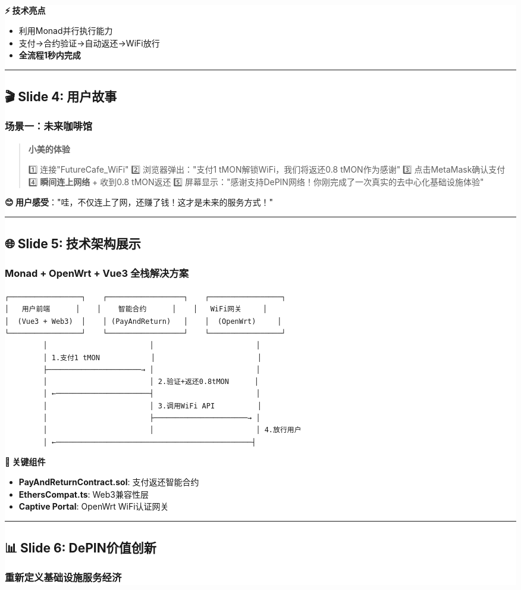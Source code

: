 **⚡ 技术亮点**
- 利用Monad并行执行能力
- 支付→合约验证→自动返还→WiFi放行
- **全流程1秒内完成**

---

## 🎬 Slide 4: 用户故事
### 场景一：未来咖啡馆

> **小美的体验**
> 
> 1️⃣ 连接"FutureCafe_WiFi"
> 2️⃣ 浏览器弹出："支付1 tMON解锁WiFi，我们将返还0.8 tMON作为感谢"
> 3️⃣ 点击MetaMask确认支付
> 4️⃣ **瞬间连上网络** + 收到0.8 tMON返还
> 5️⃣ 屏幕显示："感谢支持DePIN网络！你刚完成了一次真实的去中心化基础设施体验"

**😊 用户感受**："哇，不仅连上了网，还赚了钱！这才是未来的服务方式！"

---

## 🌐 Slide 5: 技术架构展示
### Monad + OpenWrt + Vue3 全栈解决方案

```
┌─────────────────┐    ┌──────────────────┐    ┌─────────────────┐
│   用户前端      │    │    智能合约      │    │   WiFi网关     │
│  (Vue3 + Web3)  │    │ (PayAndReturn)   │    │  (OpenWrt)     │
└─────────────────┘    └──────────────────┘    └─────────────────┘
         │                        │                        │
         │ 1.支付1 tMON            │                        │
         ├──────────────────────→ │                        │
         │                        │ 2.验证+返还0.8tMON      │
         │ ←──────────────────────┤                        │
         │                        │ 3.调用WiFi API          │
         │                        ├──────────────────────→ │
         │                        │                        │ 4.放行用户
         │ ←──────────────────────────────────────────────┤
```

**🔧 关键组件**
- **PayAndReturnContract.sol**: 支付返还智能合约
- **EthersCompat.ts**: Web3兼容性层
- **Captive Portal**: OpenWrt WiFi认证网关

---

## 📊 Slide 6: DePIN价值创新
### 重新定义基础设施服务经济
